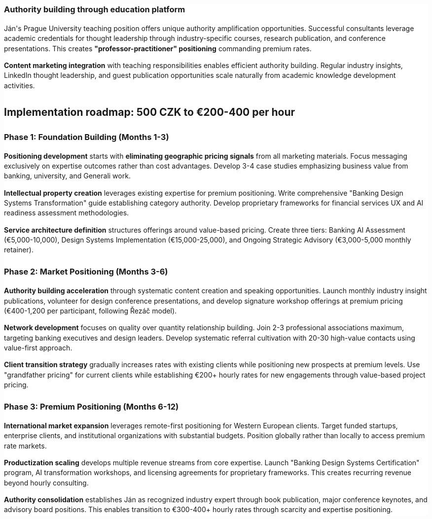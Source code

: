 ### Authority building through education platform

Ján's Prague University teaching position offers unique authority amplification opportunities. Successful consultants leverage academic credentials for thought leadership through industry-specific courses, research publication, and conference presentations. This creates **"professor-practitioner" positioning** commanding premium rates.

**Content marketing integration** with teaching responsibilities enables efficient authority building. Regular industry insights, LinkedIn thought leadership, and guest publication opportunities scale naturally from academic knowledge development activities.

## Implementation roadmap: 500 CZK to €200-400 per hour

### Phase 1: Foundation Building (Months 1-3)

**Positioning development** starts with **eliminating geographic pricing signals** from all marketing materials. Focus messaging exclusively on expertise outcomes rather than cost advantages. Develop 3-4 case studies emphasizing business value from banking, university, and Generali work.

**Intellectual property creation** leverages existing expertise for premium positioning. Write comprehensive "Banking Design Systems Transformation" guide establishing category authority. Develop proprietary frameworks for financial services UX and AI readiness assessment methodologies.

**Service architecture definition** structures offerings around value-based pricing. Create three tiers: Banking AI Assessment (€5,000-10,000), Design Systems Implementation (€15,000-25,000), and Ongoing Strategic Advisory (€3,000-5,000 monthly retainer).

### Phase 2: Market Positioning (Months 3-6)

**Authority building acceleration** through systematic content creation and speaking opportunities. Launch monthly industry insight publications, volunteer for design conference presentations, and develop signature workshop offerings at premium pricing (€400-1,200 per participant, following Řezáč model).

**Network development** focuses on quality over quantity relationship building. Join 2-3 professional associations maximum, targeting banking executives and design leaders. Develop systematic referral cultivation with 20-30 high-value contacts using value-first approach.

**Client transition strategy** gradually increases rates with existing clients while positioning new prospects at premium levels. Use "grandfather pricing" for current clients while establishing €200+ hourly rates for new engagements through value-based project pricing.

### Phase 3: Premium Positioning (Months 6-12)

**International market expansion** leverages remote-first positioning for Western European clients. Target funded startups, enterprise clients, and institutional organizations with substantial budgets. Position globally rather than locally to access premium rate markets.

**Productization scaling** develops multiple revenue streams from core expertise. Launch "Banking Design Systems Certification" program, AI transformation workshops, and licensing agreements for proprietary frameworks. This creates recurring revenue beyond hourly consulting.

**Authority consolidation** establishes Ján as recognized industry expert through book publication, major conference keynotes, and advisory board positions. This enables transition to €300-400+ hourly rates through scarcity and expertise positioning.
